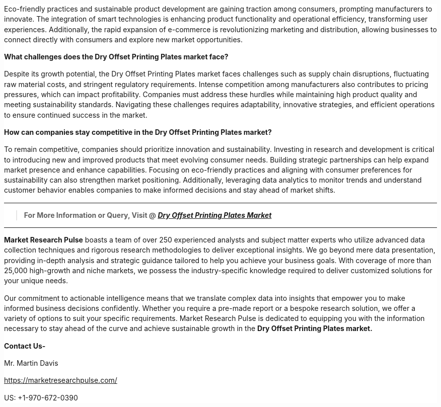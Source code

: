 Eco-friendly practices and sustainable product development are gaining traction among consumers, prompting manufacturers to innovate. The integration of smart technologies is enhancing product functionality and operational efficiency, transforming user experiences. Additionally, the rapid expansion of e-commerce is revolutionizing marketing and distribution, allowing businesses to connect directly with consumers and explore new market opportunities.</p><p><strong>What challenges does the Dry Offset Printing Plates market face?</strong></p><p>Despite its growth potential, the Dry Offset Printing Plates market faces challenges such as supply chain disruptions, fluctuating raw material costs, and stringent regulatory requirements. Intense competition among manufacturers also contributes to pricing pressures, which can impact profitability. Companies must address these hurdles while maintaining high product quality and meeting sustainability standards. Navigating these challenges requires adaptability, innovative strategies, and efficient operations to ensure continued success in the market.</p><p><strong>How can companies stay competitive in the Dry Offset Printing Plates market?</strong></p><p>To remain competitive, companies should prioritize innovation and sustainability. Investing in research and development is critical to introducing new and improved products that meet evolving consumer needs. Building strategic partnerships can help expand market presence and enhance capabilities. Focusing on eco-friendly practices and aligning with consumer preferences for sustainability can also strengthen market positioning. Additionally, leveraging data analytics to monitor trends and understand customer behavior enables companies to make informed decisions and stay ahead of market shifts.</p><hr /><blockquote><p><strong>For More Information or Query, Visit @&nbsp;<em><a href="https://marketresearchpulse.com/report/126921/dry-offset-printing-plates-market?utm_source=Linkedin&utm_medium=029">Dry Offset Printing Plates Market</a></em></strong></p></blockquote><hr /><p><strong>Market Research Pulse</strong> boasts a team of over 250 experienced analysts and subject matter experts who utilize advanced data collection techniques and rigorous research methodologies to deliver exceptional insights. We go beyond mere data presentation, providing in-depth analysis and strategic guidance tailored to help you achieve your business goals. With coverage of more than 25,000 high-growth and niche markets, we possess the industry-specific knowledge required to deliver customized solutions for your unique needs.</p><p>Our commitment to actionable intelligence means that we translate complex data into insights that empower you to make informed business decisions confidently. Whether you require a pre-made report or a bespoke research solution, we offer a variety of options to suit your specific requirements. Market Research Pulse is dedicated to equipping you with the information necessary to stay ahead of the curve and achieve sustainable growth in the <strong>Dry Offset Printing Plates market.</strong></p><p><strong>Contact Us-</strong></p><p>Mr. Martin Davis</p><p>https://marketresearchpulse.com/</p><p>US: +1-970-672-0390</p>
